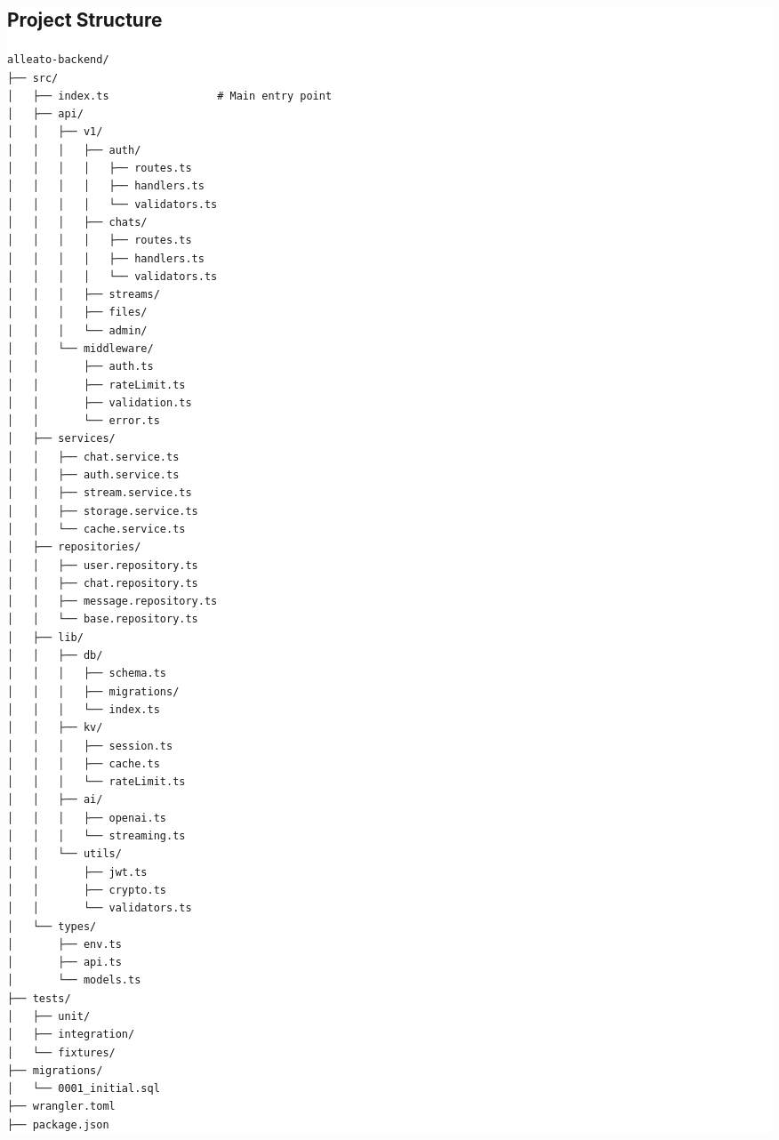 ## Project Structure

```
alleato-backend/
├── src/
│   ├── index.ts                 # Main entry point
│   ├── api/
│   │   ├── v1/
│   │   │   ├── auth/
│   │   │   │   ├── routes.ts
│   │   │   │   ├── handlers.ts
│   │   │   │   └── validators.ts
│   │   │   ├── chats/
│   │   │   │   ├── routes.ts
│   │   │   │   ├── handlers.ts
│   │   │   │   └── validators.ts
│   │   │   ├── streams/
│   │   │   ├── files/
│   │   │   └── admin/
│   │   └── middleware/
│   │       ├── auth.ts
│   │       ├── rateLimit.ts
│   │       ├── validation.ts
│   │       └── error.ts
│   ├── services/
│   │   ├── chat.service.ts
│   │   ├── auth.service.ts
│   │   ├── stream.service.ts
│   │   ├── storage.service.ts
│   │   └── cache.service.ts
│   ├── repositories/
│   │   ├── user.repository.ts
│   │   ├── chat.repository.ts
│   │   ├── message.repository.ts
│   │   └── base.repository.ts
│   ├── lib/
│   │   ├── db/
│   │   │   ├── schema.ts
│   │   │   ├── migrations/
│   │   │   └── index.ts
│   │   ├── kv/
│   │   │   ├── session.ts
│   │   │   ├── cache.ts
│   │   │   └── rateLimit.ts
│   │   ├── ai/
│   │   │   ├── openai.ts
│   │   │   └── streaming.ts
│   │   └── utils/
│   │       ├── jwt.ts
│   │       ├── crypto.ts
│   │       └── validators.ts
│   └── types/
│       ├── env.ts
│       ├── api.ts
│       └── models.ts
├── tests/
│   ├── unit/
│   ├── integration/
│   └── fixtures/
├── migrations/
│   └── 0001_initial.sql
├── wrangler.toml
├── package.json
```